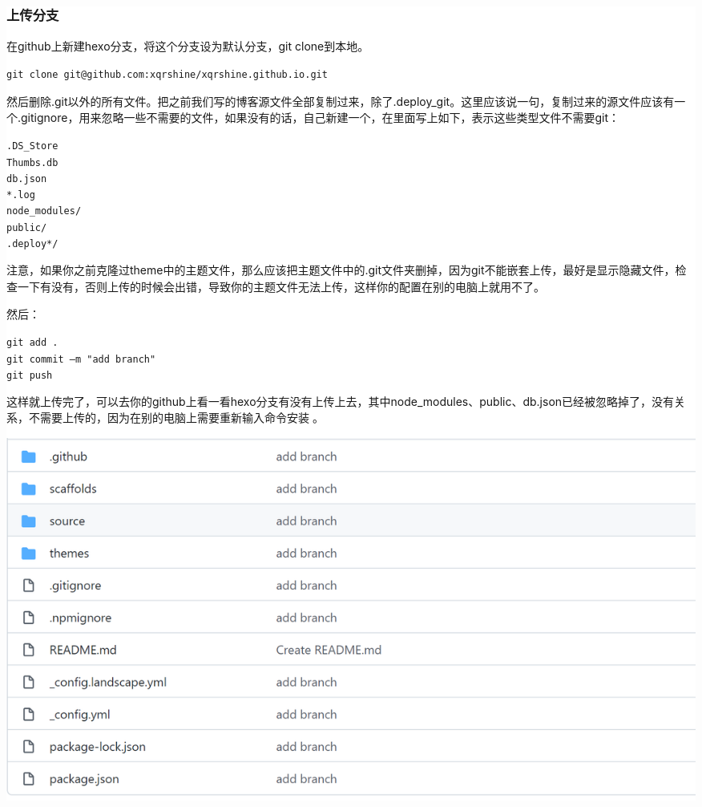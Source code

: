 ### 上传分支

在github上新建hexo分支，将这个分支设为默认分支，git clone到本地。

```
git clone git@github.com:xqrshine/xqrshine.github.io.git
```

然后删除.git以外的所有文件。把之前我们写的博客源文件全部复制过来，除了.deploy_git。这里应该说一句，复制过来的源文件应该有一个.gitignore，用来忽略一些不需要的文件，如果没有的话，自己新建一个，在里面写上如下，表示这些类型文件不需要git：

```
.DS_Store
Thumbs.db
db.json
*.log
node_modules/
public/
.deploy*/
```

注意，如果你之前克隆过theme中的主题文件，那么应该把主题文件中的.git文件夹删掉，因为git不能嵌套上传，最好是显示隐藏文件，检查一下有没有，否则上传的时候会出错，导致你的主题文件无法上传，这样你的配置在别的电脑上就用不了。

然后：

```
git add .
git commit –m "add branch"
git push 
```

这样就上传完了，可以去你的github上看一看hexo分支有没有上传上去，其中node_modules、public、db.json已经被忽略掉了，没有关系，不需要上传的，因为在别的电脑上需要重新输入命令安装 。

![](../images/hexo-Next-github搭建博客/微信截图_20210919204219.png)
